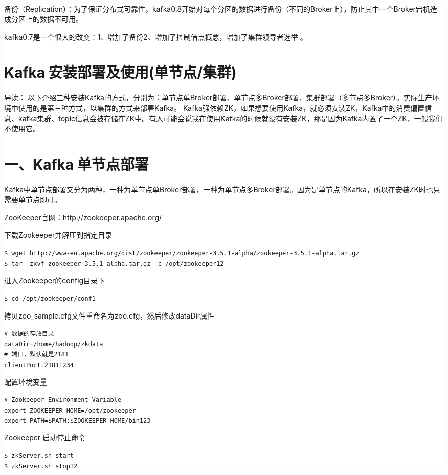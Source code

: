  

备份（Replication）：为了保证分布式可靠性，kafka0.8开始对每个分区的数据进行备份（不同的Broker上），防止其中一个Broker宕机造成分区上的数据不可用。

kafka0.7是一个很大的改变：1、增加了备份2、增加了控制借点概念，增加了集群领导者选举 。



#  Kafka 安装部署及使用(单节点/集群)



导读： 
       以下介绍三种安装Kafka的方式，分别为：单节点单Broker部署、单节点多Broker部署、集群部署（多节点多Broker）。实际生产环境中使用的是第三种方式，以集群的方式来部署Kafka。 Kafka强依赖ZK，如果想要使用Kafka，就必须安装ZK，Kafka中的消费偏置信息、kafka集群、topic信息会被存储在ZK中。有人可能会说我在使用Kafka的时候就没有安装ZK，那是因为Kafka内置了一个ZK，一般我们不使用它。

# 一、Kafka 单节点部署

Kafka中单节点部署又分为两种，一种为单节点单Broker部署，一种为单节点多Broker部署。因为是单节点的Kafka，所以在安装ZK时也只需要单节点即可。

ZooKeeper官网：<http://zookeeper.apache.org/>

下载Zookeeper并解压到指定目录

```
$ wget http://www-eu.apache.org/dist/zookeeper/zookeeper-3.5.1-alpha/zookeeper-3.5.1-alpha.tar.gz
$ tar -zxvf zookeeper-3.5.1-alpha.tar.gz -c /opt/zookeeper12
```

进入Zookeeper的config目录下

```
$ cd /opt/zookeeper/conf1
```

拷贝zoo_sample.cfg文件重命名为zoo.cfg，然后修改dataDir属性

```
# 数据的存放目录
dataDir=/home/hadoop/zkdata
# 端口，默认就是2181
clientPort=21811234
```

配置环境变量

```
# Zookeeper Environment Variable
export ZOOKEEPER_HOME=/opt/zookeeper
export PATH=$PATH:$ZOOKEEPER_HOME/bin123
```

Zookeeper 启动停止命令

```
$ zkServer.sh start
$ zkServer.sh stop12
```
